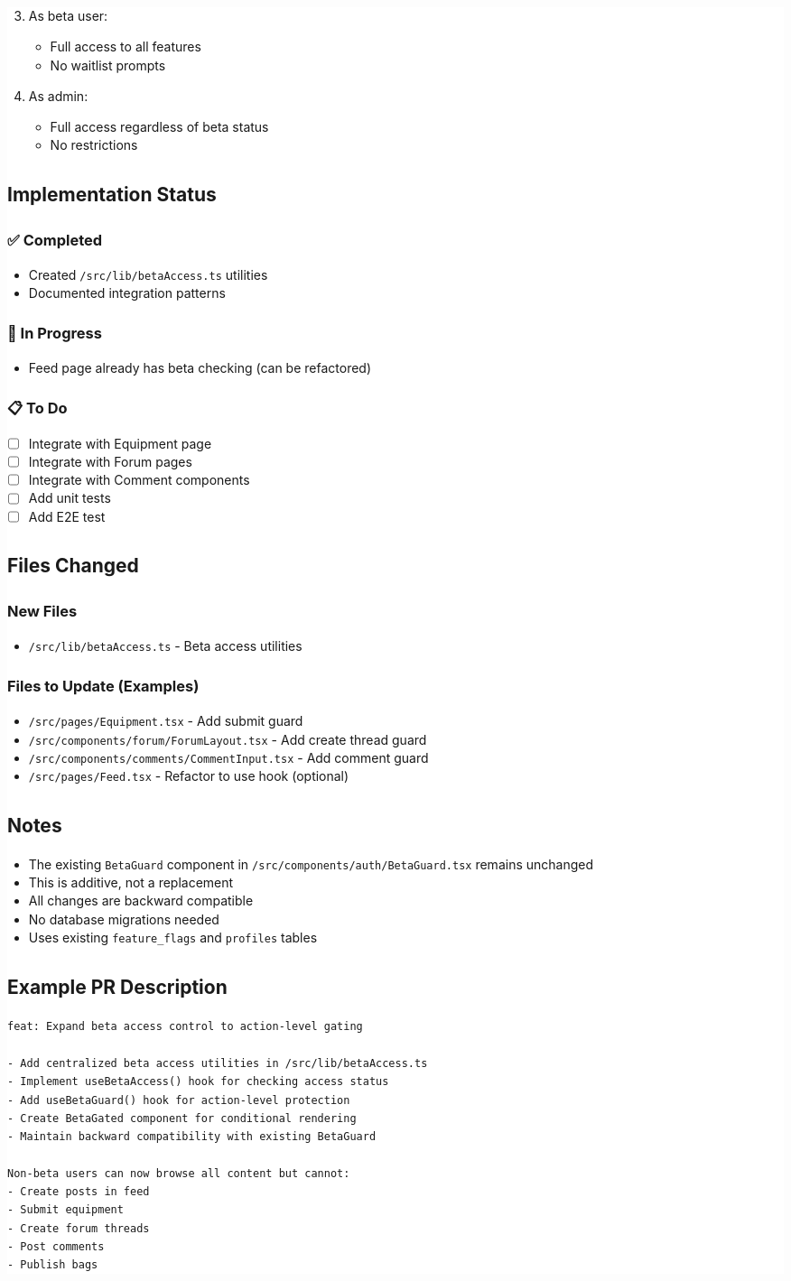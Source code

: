 3. As beta user:
   - Full access to all features
   - No waitlist prompts

4. As admin:
   - Full access regardless of beta status
   - No restrictions

## Implementation Status

### ✅ Completed
- Created `/src/lib/betaAccess.ts` utilities
- Documented integration patterns

### 🔄 In Progress
- Feed page already has beta checking (can be refactored)

### 📋 To Do
- [ ] Integrate with Equipment page
- [ ] Integrate with Forum pages
- [ ] Integrate with Comment components
- [ ] Add unit tests
- [ ] Add E2E test

## Files Changed

### New Files
- `/src/lib/betaAccess.ts` - Beta access utilities

### Files to Update (Examples)
- `/src/pages/Equipment.tsx` - Add submit guard
- `/src/components/forum/ForumLayout.tsx` - Add create thread guard
- `/src/components/comments/CommentInput.tsx` - Add comment guard
- `/src/pages/Feed.tsx` - Refactor to use hook (optional)

## Notes

- The existing `BetaGuard` component in `/src/components/auth/BetaGuard.tsx` remains unchanged
- This is additive, not a replacement
- All changes are backward compatible
- No database migrations needed
- Uses existing `feature_flags` and `profiles` tables

## Example PR Description

```
feat: Expand beta access control to action-level gating

- Add centralized beta access utilities in /src/lib/betaAccess.ts
- Implement useBetaAccess() hook for checking access status  
- Add useBetaGuard() hook for action-level protection
- Create BetaGated component for conditional rendering
- Maintain backward compatibility with existing BetaGuard

Non-beta users can now browse all content but cannot:
- Create posts in feed
- Submit equipment
- Create forum threads
- Post comments
- Publish bags

```